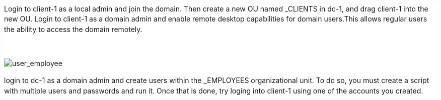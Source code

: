 <p>
  
</p>
Login to client-1 as a local admin and join the domain. Then create a new OU named _CLIENTS in dc-1, and drag client-1 into the new OU. Login to client-1 as a domain admin and enable remote desktop capabilities for domain users.This allows regular users the ability to access the domain remotely. 
<p>

</p>
<br />
<P>
  <img width="719" alt="user_employee" src="https://github.com/user-attachments/assets/cb2a8a94-73d5-4601-a9cd-6d2a47b9c351">

</P>
<P>
  login to dc-1 as a domain admin and create users within the _EMPLOYEES organizational unit. To do so, you must create a script with multiple users and passwords and run it. Once that is done, try loging into client-1 using one of the accounts you created. 
</P>
